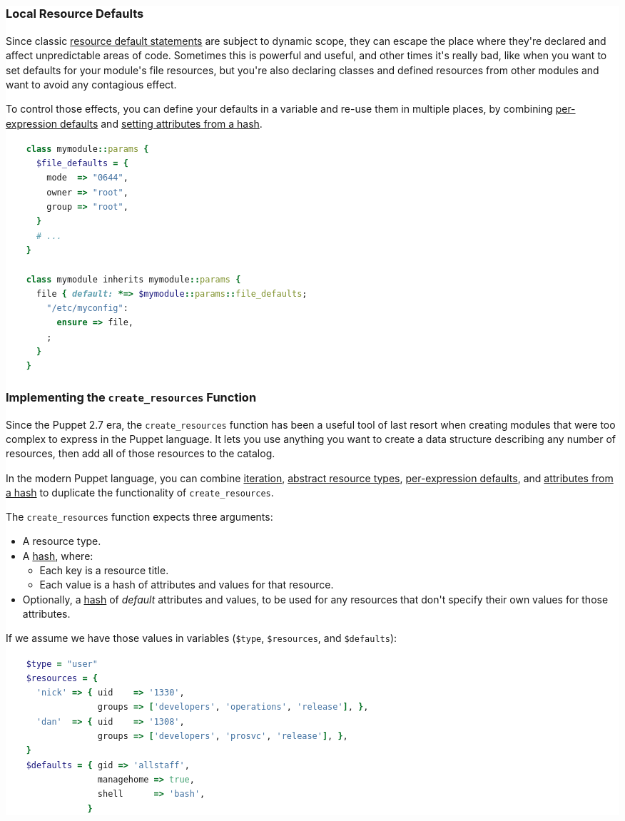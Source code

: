 ### Local Resource Defaults

Since classic [resource default statements][resdefaults] are subject to dynamic scope, they can escape the place where they're declared and affect unpredictable areas of code. Sometimes this is powerful and useful, and other times it's really bad, like when you want to set defaults for your module's file resources, but you're also declaring classes and defined resources from other modules and want to avoid any contagious effect.

To control those effects, you can define your defaults in a variable and re-use them in multiple places, by combining [per-expression defaults][inpage_defaults] and [setting attributes from a hash][inpage_splat].

~~~ ruby
    class mymodule::params {
      $file_defaults = {
        mode  => "0644",
        owner => "root",
        group => "root",
      }
      # ...
    }

    class mymodule inherits mymodule::params {
      file { default: *=> $mymodule::params::file_defaults;
        "/etc/myconfig":
          ensure => file,
        ;
      }
    }
~~~

### Implementing the `create_resources` Function

Since the Puppet 2.7 era, the `create_resources` function has been a useful tool of last resort when creating modules that were too complex to express in the Puppet language. It lets you use anything you want to create a data structure describing any number of resources, then add all of those resources to the catalog.

In the modern Puppet language, you can combine [iteration][], [abstract resource types][inpage_abstract], [per-expression defaults][inpage_defaults], and [attributes from a hash][inpage_splat] to duplicate the functionality of `create_resources`.

The `create_resources` function expects three arguments:

* A resource type.
* A [hash][], where:
    * Each key is a resource title.
    * Each value is a hash of attributes and values for that resource.
* Optionally, a [hash][] of _default_ attributes and values, to be used for any resources that don't specify their own values for those attributes.

If we assume we have those values in variables (`$type`, `$resources`, and `$defaults`):

~~~ ruby
    $type = "user"
    $resources = {
      'nick' => { uid    => '1330',
                  groups => ['developers', 'operations', 'release'], },
      'dan'  => { uid    => '1308',
                  groups => ['developers', 'prosvc', 'release'], },
    }
    $defaults = { gid => 'allstaff',
                  managehome => true,
                  shell      => 'bash',
                }
~~~


[append_attributes]: ./lang_classes.html#appending-to-resource-attributes
[inheritance]: ./lang_classes.html#inheritance
[resdefaults]: ./lang_defaults.html
[collector]: ./lang_collectors.html
[reference]: ./lang_data_resource_reference.html
[realize]: ./lang_virtual.html#syntax
[virtual]: ./lang_virtual.html
[resources]: ./lang_resources.html
[expressions]: ./lang_expressions.html
[string]: ./lang_data_string.html
[array]: ./lang_data_array.html
[hash]: ./lang_data_hash.html
[datatype]: ./lang_data.html
[resource_data_type]: ./lang_data_resource_type.html
[default]: ./lang_data_default.html
[hash_merge]: ./lang_expressions.html#merging
[catalog]: ./lang_summary.html#compilation-and-catalogs
[namevar]: ./lang_resources.html#namenamevar
[iteration]: ./lang_iteration.html
[inpage_defaults]: #per-expression-default-attributes
[inpage_splat]: #setting-attributes-from-a-hash
[inpage_abstract]: #using-an-abstract-resource-type